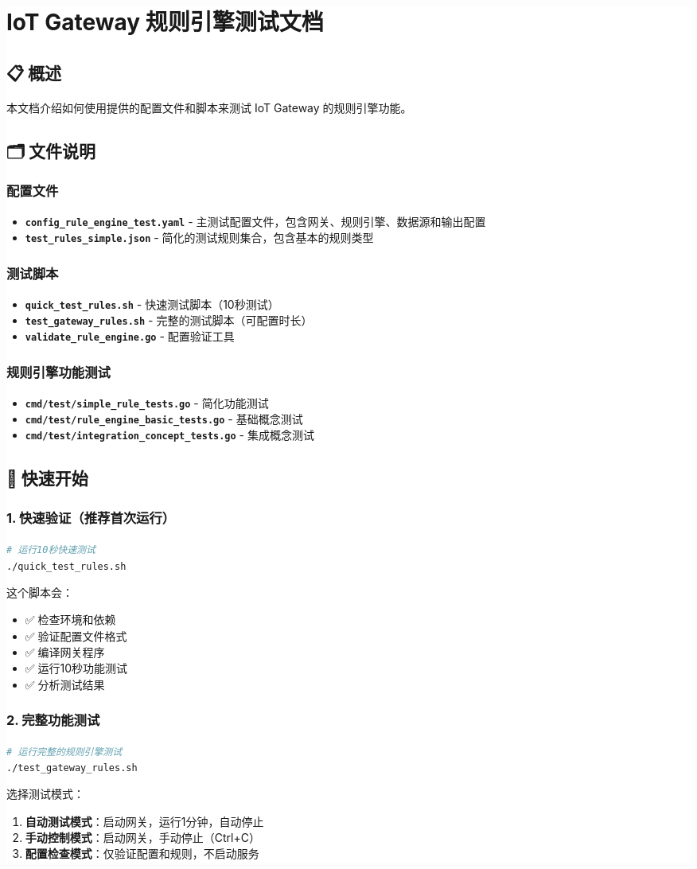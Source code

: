 # IoT Gateway 规则引擎测试文档

## 📋 概述

本文档介绍如何使用提供的配置文件和脚本来测试 IoT Gateway 的规则引擎功能。

## 🗂️ 文件说明

### 配置文件
- **`config_rule_engine_test.yaml`** - 主测试配置文件，包含网关、规则引擎、数据源和输出配置
- **`test_rules_simple.json`** - 简化的测试规则集合，包含基本的规则类型

### 测试脚本
- **`quick_test_rules.sh`** - 快速测试脚本（10秒测试）
- **`test_gateway_rules.sh`** - 完整的测试脚本（可配置时长）
- **`validate_rule_engine.go`** - 配置验证工具

### 规则引擎功能测试
- **`cmd/test/simple_rule_tests.go`** - 简化功能测试
- **`cmd/test/rule_engine_basic_tests.go`** - 基础概念测试  
- **`cmd/test/integration_concept_tests.go`** - 集成概念测试

## 🚀 快速开始

### 1. 快速验证（推荐首次运行）

```bash
# 运行10秒快速测试
./quick_test_rules.sh
```

这个脚本会：
- ✅ 检查环境和依赖
- ✅ 验证配置文件格式
- ✅ 编译网关程序
- ✅ 运行10秒功能测试
- ✅ 分析测试结果

### 2. 完整功能测试

```bash
# 运行完整的规则引擎测试
./test_gateway_rules.sh
```

选择测试模式：
1. **自动测试模式**：启动网关，运行1分钟，自动停止
2. **手动控制模式**：启动网关，手动停止（Ctrl+C）
3. **配置检查模式**：仅验证配置和规则，不启动服务
